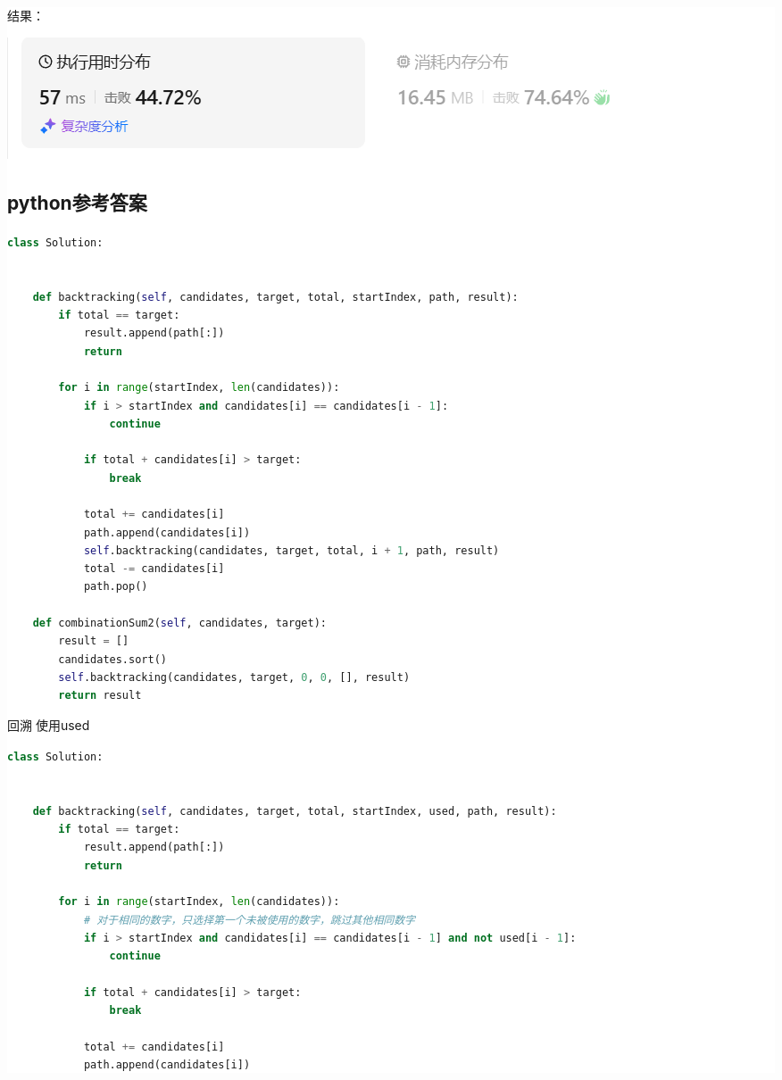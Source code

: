 ```python
```

结果：

![image-20240701133010316](./assets/image-20240701133010316.png)

## python参考答案

```python
class Solution:


    def backtracking(self, candidates, target, total, startIndex, path, result):
        if total == target:
            result.append(path[:])
            return

        for i in range(startIndex, len(candidates)):
            if i > startIndex and candidates[i] == candidates[i - 1]:
                continue

            if total + candidates[i] > target:
                break

            total += candidates[i]
            path.append(candidates[i])
            self.backtracking(candidates, target, total, i + 1, path, result)
            total -= candidates[i]
            path.pop()

    def combinationSum2(self, candidates, target):
        result = []
        candidates.sort()
        self.backtracking(candidates, target, 0, 0, [], result)
        return result
```

回溯 使用used

```python
class Solution:


    def backtracking(self, candidates, target, total, startIndex, used, path, result):
        if total == target:
            result.append(path[:])
            return

        for i in range(startIndex, len(candidates)):
            # 对于相同的数字，只选择第一个未被使用的数字，跳过其他相同数字
            if i > startIndex and candidates[i] == candidates[i - 1] and not used[i - 1]:
                continue

            if total + candidates[i] > target:
                break

            total += candidates[i]
            path.append(candidates[i])
```
